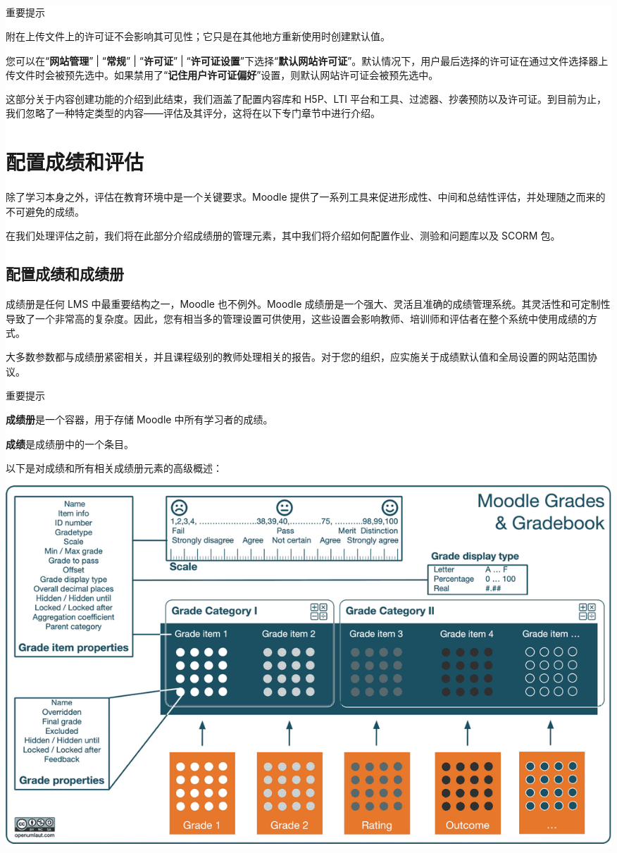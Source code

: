 重要提示

附在上传文件上的许可证不会影响其可见性；它只是在其他地方重新使用时创建默认值。

您可以在“**网站管理**” | “**常规**” | “**许可证**” | “**许可证设置**”下选择“**默认网站许可证**”。默认情况下，用户最后选择的许可证在通过文件选择器上传文件时会被预先选中。如果禁用了“**记住用户许可证偏好**”设置，则默认网站许可证会被预先选中。

这部分关于内容创建功能的介绍到此结束，我们涵盖了配置内容库和 H5P、LTI 平台和工具、过滤器、抄袭预防以及许可证。到目前为止，我们忽略了一种特定类型的内容——评估及其评分，这将在以下专门章节中进行介绍。

# 配置成绩和评估

除了学习本身之外，评估在教育环境中是一个关键要求。Moodle 提供了一系列工具来促进形成性、中间和总结性评估，并处理随之而来的不可避免的成绩。

在我们处理评估之前，我们将在此部分介绍成绩册的管理元素，其中我们将介绍如何配置作业、测验和问题库以及 SCORM 包。

## 配置成绩和成绩册

成绩册是任何 LMS 中最重要结构之一，Moodle 也不例外。Moodle 成绩册是一个强大、灵活且准确的成绩管理系统。其灵活性和可定制性导致了一个非常高的复杂度。因此，您有相当多的管理设置可供使用，这些设置会影响教师、培训师和评估者在整个系统中使用成绩的方式。

大多数参数都与成绩册紧密相关，并且课程级别的教师处理相关的报告。对于您的组织，应实施关于成绩默认值和全局设置的网站范围协议。

重要提示

**成绩册**是一个容器，用于存储 Moodle 中所有学习者的成绩。

**成绩**是成绩册中的一个条目。

以下是对成绩和所有相关成绩册元素的高级概述：

![图 9.18 – 成绩和成绩册](img/Figure_9.18_B18779.jpg)
